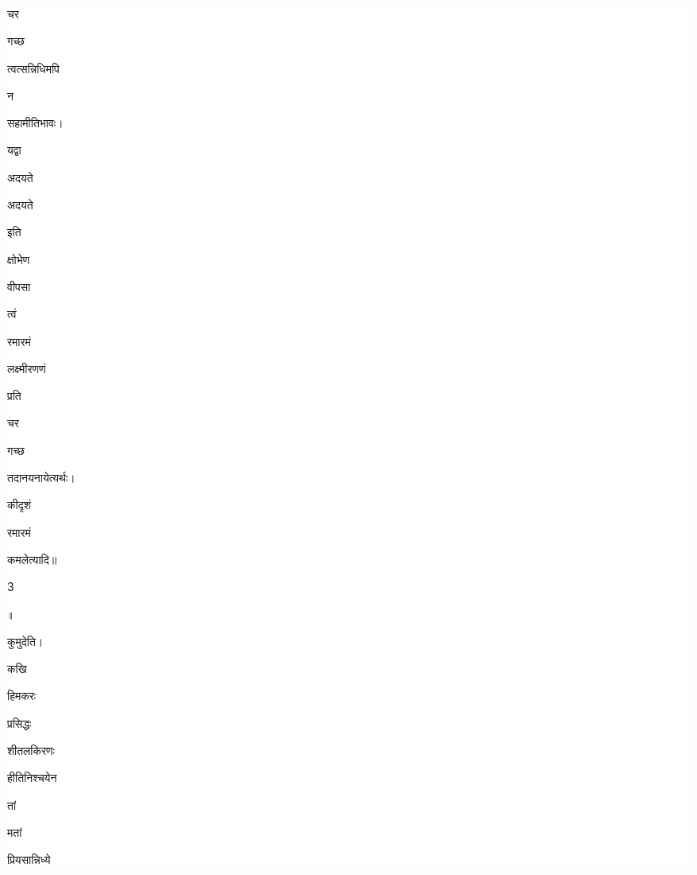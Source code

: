 चर

गच्छ

त्वत्सन्निधिमपि

न

सहामीतिभावः।

यद्वा

अदयते

अदयते

इति

क्षोभेण

वीपसा

त्वं

रमारमं

लक्ष्मीरणणं

प्रति

चर

गच्छ

तदानयनायेत्यर्थः।

कीदृशं

रमारमं

कमलेत्यादि॥

3

॥



कुमुदेति।

कखि

हिमकरः

प्रसिद्धः

शीतलकिरणः

हीतिनिश्चयेन

तां

मतां

प्रियसान्निध्ये
